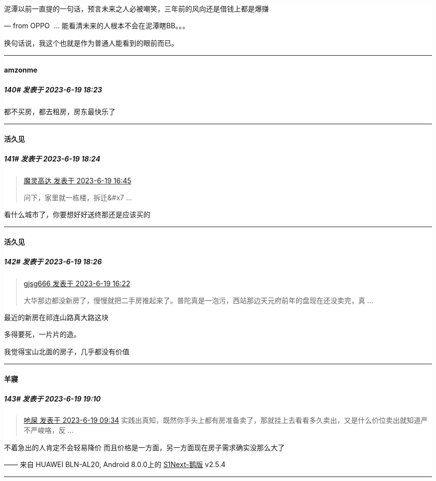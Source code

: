 泥潭以前一直提的一句话，预言未来之人必被嘲笑，三年前的风向还是借钱上都是爆赚

— from OPPO  ...</blockquote>
能看清未来的人根本不会在泥潭瞎BB。。。

换句话说，我这个也就是作为普通人能看到的眼前而已。

*****

####  amzonme  
##### 140#       发表于 2023-6-19 18:23

都不买房，都去租房，房东最快乐了


*****

####  活久见  
##### 141#       发表于 2023-6-19 18:24

<blockquote><a href="httphttps://bbs.saraba1st.com/2b/forum.php?mod=redirect&amp;goto=findpost&amp;pid=61345749&amp;ptid=2140593" target="_blank">魔灵高达 发表于 2023-6-19 16:45</a>

问下，家里就一栋楼，拆迁&amp;#x7 ...</blockquote>
看什么城市了，你要想好好送终那还是应该买的

*****

####  活久见  
##### 142#       发表于 2023-6-19 18:26

<blockquote><a href="httphttps://bbs.saraba1st.com/2b/forum.php?mod=redirect&amp;goto=findpost&amp;pid=61345449&amp;ptid=2140593" target="_blank">gjsg666 发表于 2023-6-19 16:22</a>

大华那边都没新房了，慢慢就把二手房推起来了。普陀真是一泡污，西站那边天元府前年的盘现在还没卖完，真 ...</blockquote>
最近的新房在祁连山路真大路这块

多得要死，一片片的造。

我觉得宝山北面的房子，几乎都没有价值


*****

####  羊寢  
##### 143#       发表于 2023-6-19 19:10

<blockquote><a href="httphttps://bbs.saraba1st.com/2b/forum.php?mod=redirect&amp;goto=findpost&amp;pid=61339885&amp;ptid=2140593" target="_blank">吔屎 发表于 2023-6-19 09:34</a>
实践出真知，既然你手头上都有房准备卖了，那就挂上去看看多久卖出，又是什么价位卖出就知道严不严峻咯，反 ...</blockquote>
不着急出的人肯定不会轻易降价
而且价格是一方面，另一方面现在房子需求确实没那么大了

—— 来自 HUAWEI BLN-AL20, Android 8.0.0上的 [S1Next-鹅版](https://github.com/ykrank/S1-Next/releases) v2.5.4


*****
